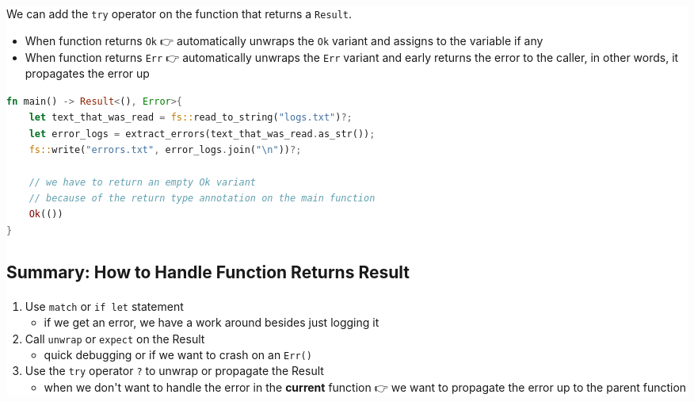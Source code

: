 We can add the `try` operator on the function that returns a `Result`.

- When function returns `Ok` 👉 automatically unwraps the `Ok` variant and assigns to the variable if any
- When function returns `Err` 👉 automatically unwraps the `Err` variant and early returns the error to the caller, in other words, it propagates the error up

```rust
fn main() -> Result<(), Error>{
    let text_that_was_read = fs::read_to_string("logs.txt")?;
    let error_logs = extract_errors(text_that_was_read.as_str());
    fs::write("errors.txt", error_logs.join("\n"))?;

    // we have to return an empty Ok variant
    // because of the return type annotation on the main function
    Ok(())
}
```

## Summary: How to Handle Function Returns Result

1. Use `match` or `if let` statement
   - if we get an error, we have a work around besides just logging it
2. Call `unwrap` or `expect` on the Result
   - quick debugging or if we want to crash on an `Err()`
3. Use the `try` operator `?` to unwrap or propagate the Result
   - when we don't want to handle the error in the **current** function 👉 we want to propagate the error up to the parent function



